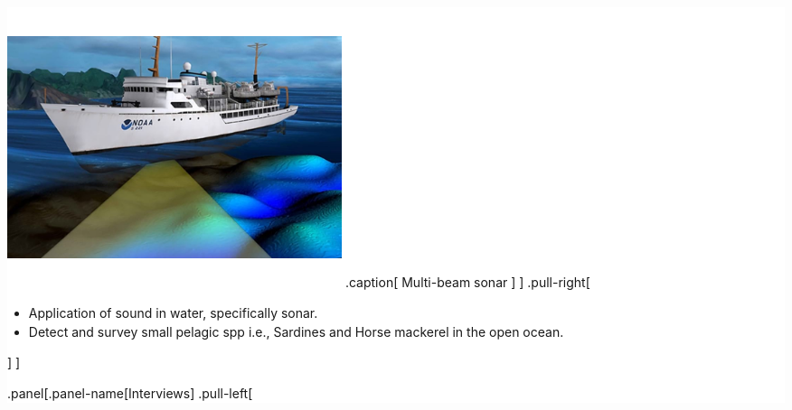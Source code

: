 <img src="images/echosounder.png" width="370" height="310" />
.caption[
Multi-beam sonar
]
]
.pull-right[

- Application of sound in water, specifically sonar.
- Detect and survey small pelagic spp i.e., Sardines and Horse mackerel in the open ocean.

]
]

.panel[.panel-name[Interviews]
.pull-left[